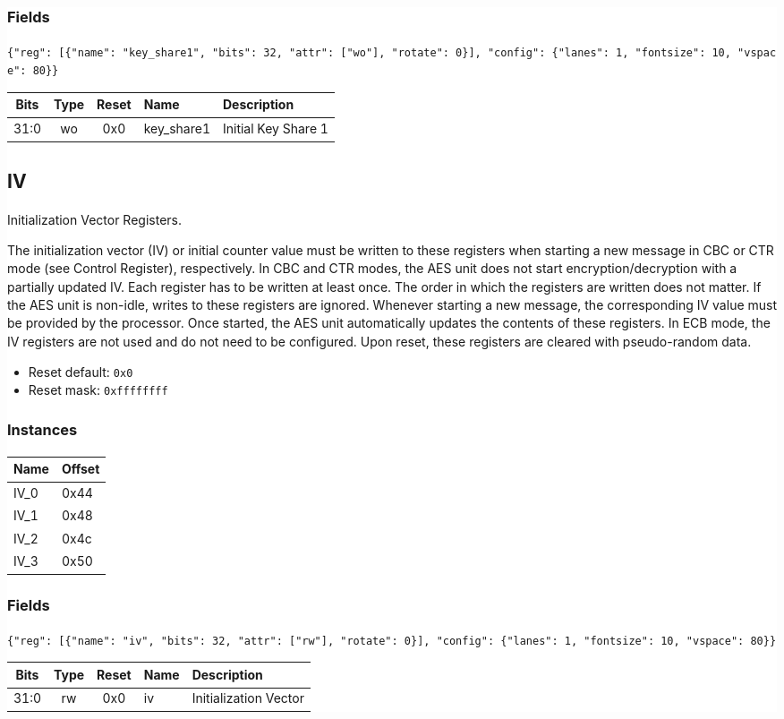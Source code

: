 
### Fields

```wavejson
{"reg": [{"name": "key_share1", "bits": 32, "attr": ["wo"], "rotate": 0}], "config": {"lanes": 1, "fontsize": 10, "vspace": 80}}
```

|  Bits  |  Type  |  Reset  | Name       | Description         |
|:------:|:------:|:-------:|:-----------|:--------------------|
|  31:0  |   wo   |   0x0   | key_share1 | Initial Key Share 1 |

## IV
Initialization Vector Registers.

The initialization vector (IV) or initial counter value must be written to these registers when starting a new message in CBC or CTR mode (see Control Register), respectively.
In CBC and CTR modes, the AES unit does not start encryption/decryption with a partially updated IV.
Each register has to be written at least once.
The order in which the registers are written does not matter.
If the AES unit is non-idle, writes to these registers are ignored.
Whenever starting a new message, the corresponding IV value must be provided by the processor.
Once started, the AES unit automatically updates the contents of these registers.
In ECB mode, the IV registers are not used and do not need to be configured.
Upon reset, these registers are cleared with pseudo-random data.
- Reset default: `0x0`
- Reset mask: `0xffffffff`

### Instances

| Name   | Offset   |
|:-------|:---------|
| IV_0   | 0x44     |
| IV_1   | 0x48     |
| IV_2   | 0x4c     |
| IV_3   | 0x50     |


### Fields

```wavejson
{"reg": [{"name": "iv", "bits": 32, "attr": ["rw"], "rotate": 0}], "config": {"lanes": 1, "fontsize": 10, "vspace": 80}}
```

|  Bits  |  Type  |  Reset  | Name   | Description           |
|:------:|:------:|:-------:|:-------|:----------------------|
|  31:0  |   rw   |   0x0   | iv     | Initialization Vector |
